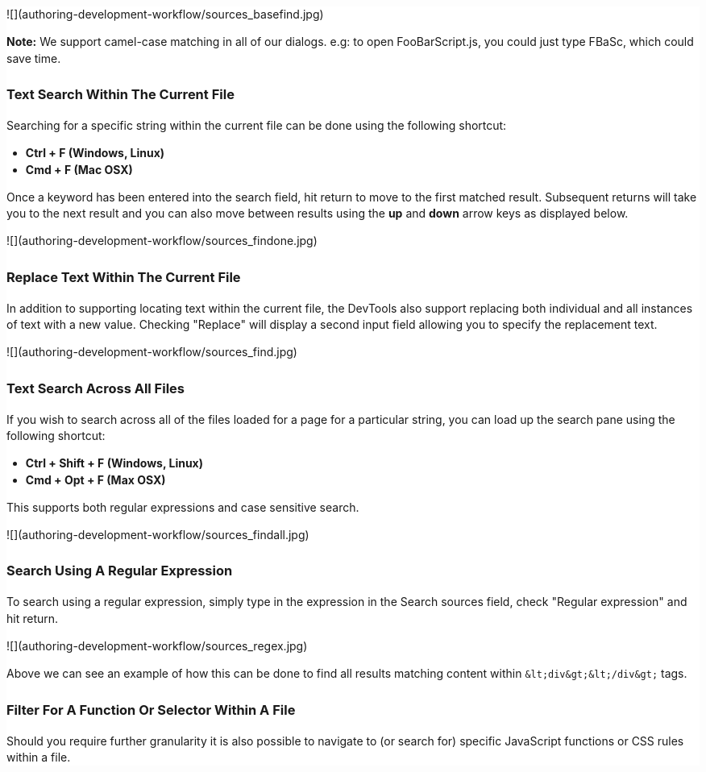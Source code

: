 <div class="screenshot">![](authoring-development-workflow/sources_basefind.jpg)</div>

**Note:** We support camel-case matching in all of our dialogs. e.g: to open
FooBarScript.js, you could just type FBaSc, which could save time.

### Text Search Within The Current File

Searching for a specific string within the current file can be done using the following shortcut:

*   **<span class="kbd">Ctrl</span> + <span class="kbd">F</span> (Windows, Linux)**
*   **<span class="kbd">Cmd</span> + <span class="kbd">F</span> (Mac OSX)**

Once a keyword has been entered into the search field, hit return to move to the
first matched result. Subsequent returns will take you to the next result and
you can also move between results using the **<span class="kbd">up**</span> and **<span class="kbd">down</span>** arrow keys as
displayed below.

<div class="screenshot">![](authoring-development-workflow/sources_findone.jpg)</div>

### Replace Text Within The Current File

In addition to supporting locating text within the current file, the DevTools
also support replacing both individual and all instances of text with a new
value. Checking "Replace" will display a second input field allowing you to
specify the replacement text.

<div class="screenshot">![](authoring-development-workflow/sources_find.jpg)</div>

### Text Search Across All Files

If you wish to search across all of the files loaded for a page for a particular
string, you can load up the search pane using the following shortcut:

*   **<span class="kbd">Ctrl</span> + <span class="kbd">Shift</span> + <span class="kbd">F</span> (Windows, Linux)**
*   **<span class="kbd">Cmd</span> + <span class="kbd">Opt</span> + <span class="kbd">F</span> (Max OSX)**

This supports both regular expressions and case sensitive search.

<div class="screenshot">![](authoring-development-workflow/sources_findall.jpg)</div>

### Search Using A Regular Expression

To search using a regular expression, simply type in the expression in the
Search sources field, check "Regular expression" and hit return.

<div class="screenshot">![](authoring-development-workflow/sources_regex.jpg)</div>

Above we can see an example of how this can be done to find all results matching
content within `&lt;div&gt;&lt;/div&gt;` tags.

### Filter For A Function Or Selector Within A File

Should you require further granularity it is also possible to navigate to (or
search for) specific JavaScript functions or CSS rules within a file.
